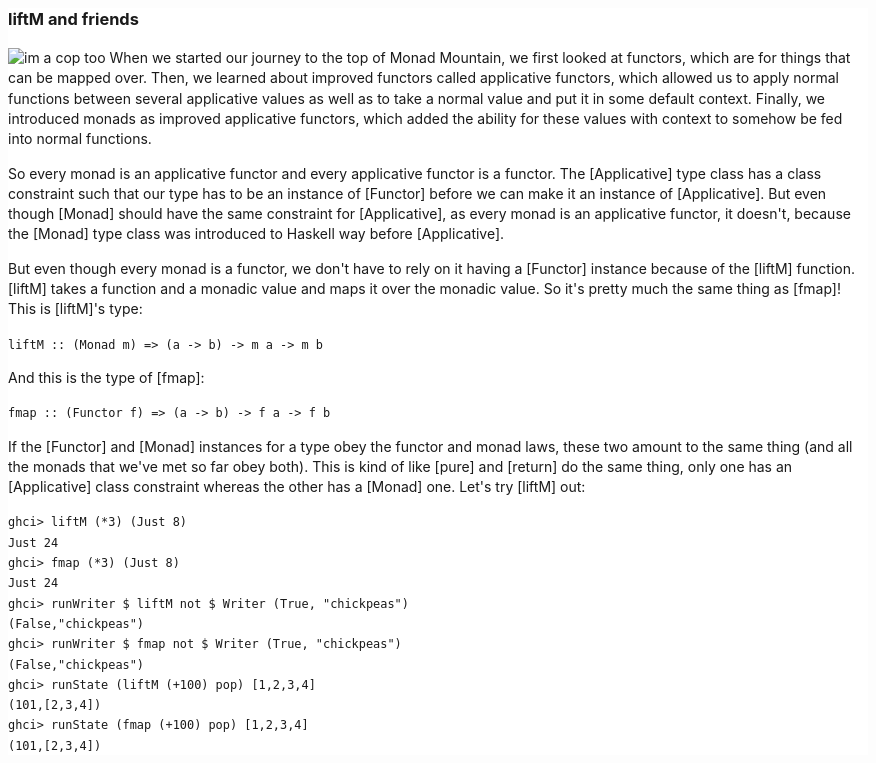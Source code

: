 ### liftM and friends

![im a cop too](http://s3.amazonaws.com/lyah/wolf.png)
When we started our journey to the top of Monad Mountain, we first
looked at functors, which are for things that can be mapped over. Then,
we learned about improved functors called applicative functors, which
allowed us to apply normal functions between several applicative values
as well as to take a normal value and put it in some default context.
Finally, we introduced monads as improved applicative functors, which
added the ability for these values with context to somehow be fed into
normal functions.

So every monad is an applicative functor and every applicative functor
is a functor. The [Applicative] type class has a class
constraint such that our type has to be an instance of [Functor]
before we can make it an instance of [Applicative]. But even
though [Monad] should have the same constraint for
[Applicative], as every monad is an applicative functor, it
doesn't, because the [Monad] type class was introduced to
Haskell way before [Applicative].

But even though every monad is a functor, we don't have to rely on it
having a [Functor] instance because of the [liftM]
function. [liftM] takes a function and a monadic value and maps
it over the monadic value. So it's pretty much the same thing as
[fmap]! This is [liftM]'s type:

``` {.haskell: .ghci name="code"}
liftM :: (Monad m) => (a -> b) -> m a -> m b
```

And this is the type of [fmap]:

``` {.haskell: .ghci name="code"}
fmap :: (Functor f) => (a -> b) -> f a -> f b
```

If the [Functor] and [Monad] instances for a type obey
the functor and monad laws, these two amount to the same thing (and all
the monads that we've met so far obey both). This is kind of like
[pure] and [return] do the same thing, only one has an
[Applicative] class constraint whereas the other has a
[Monad] one. Let's try [liftM] out:

``` {.haskell: .ghci name="code"}
ghci> liftM (*3) (Just 8)
Just 24
ghci> fmap (*3) (Just 8)
Just 24
ghci> runWriter $ liftM not $ Writer (True, "chickpeas")
(False,"chickpeas")
ghci> runWriter $ fmap not $ Writer (True, "chickpeas")
(False,"chickpeas")
ghci> runState (liftM (+100) pop) [1,2,3,4]
(101,[2,3,4])
ghci> runState (fmap (+100) pop) [1,2,3,4]
(101,[2,3,4])
```
